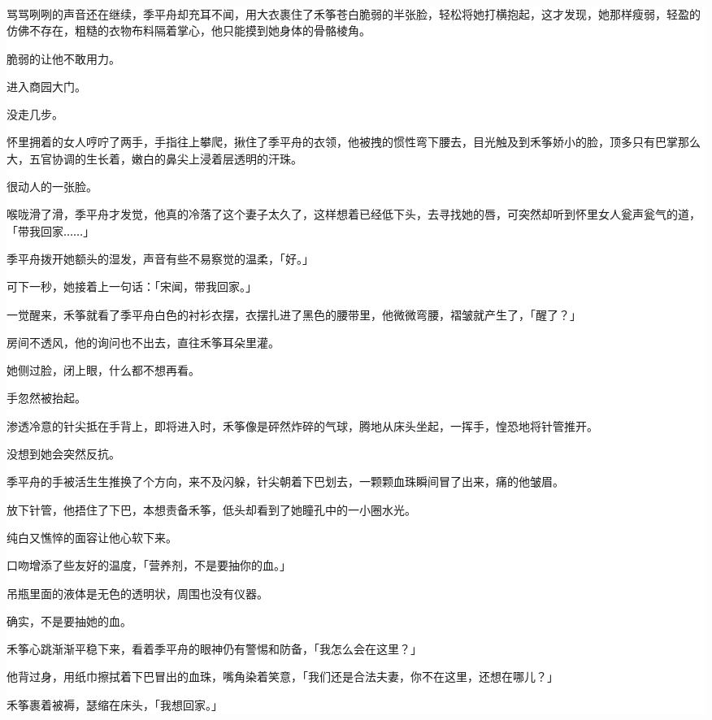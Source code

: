 
骂骂咧咧的声音还在继续，季平舟却充耳不闻，用大衣裹住了禾筝苍白脆弱的半张脸，轻松将她打横抱起，这才发现，她那样瘦弱，轻盈的仿佛不存在，粗糙的衣物布料隔着掌心，他只能摸到她身体的骨骼棱角。


脆弱的让他不敢用力。


进入商园大门。


没走几步。


怀里拥着的女人哼咛了两手，手指往上攀爬，揪住了季平舟的衣领，他被拽的惯性弯下腰去，目光触及到禾筝娇小的脸，顶多只有巴掌那么大，五官协调的生长着，嫩白的鼻尖上浸着层透明的汗珠。


很动人的一张脸。


喉咙滑了滑，季平舟才发觉，他真的冷落了这个妻子太久了，这样想着已经低下头，去寻找她的唇，可突然却听到怀里女人瓮声瓮气的道，「带我回家……」


季平舟拨开她额头的湿发，声音有些不易察觉的温柔，「好。」


可下一秒，她接着上一句话：「宋闻，带我回家。」


一觉醒来，禾筝就看了季平舟白色的衬衫衣摆，衣摆扎进了黑色的腰带里，他微微弯腰，褶皱就产生了，「醒了？」


房间不透风，他的询问也不出去，直往禾筝耳朵里灌。


她侧过脸，闭上眼，什么都不想再看。


手忽然被抬起。


渗透冷意的针尖抵在手背上，即将进入时，禾筝像是砰然炸碎的气球，腾地从床头坐起，一挥手，惶恐地将针管推开。


没想到她会突然反抗。


季平舟的手被活生生推换了个方向，来不及闪躲，针尖朝着下巴划去，一颗颗血珠瞬间冒了出来，痛的他皱眉。


放下针管，他捂住了下巴，本想责备禾筝，低头却看到了她瞳孔中的一小圈水光。


纯白又憔悴的面容让他心软下来。


口吻增添了些友好的温度，「营养剂，不是要抽你的血。」


吊瓶里面的液体是无色的透明状，周围也没有仪器。


确实，不是要抽她的血。


禾筝心跳渐渐平稳下来，看着季平舟的眼神仍有警惕和防备，「我怎么会在这里？」


他背过身，用纸巾擦拭着下巴冒出的血珠，嘴角染着笑意，「我们还是合法夫妻，你不在这里，还想在哪儿？」


禾筝裹着被褥，瑟缩在床头，「我想回家。」

